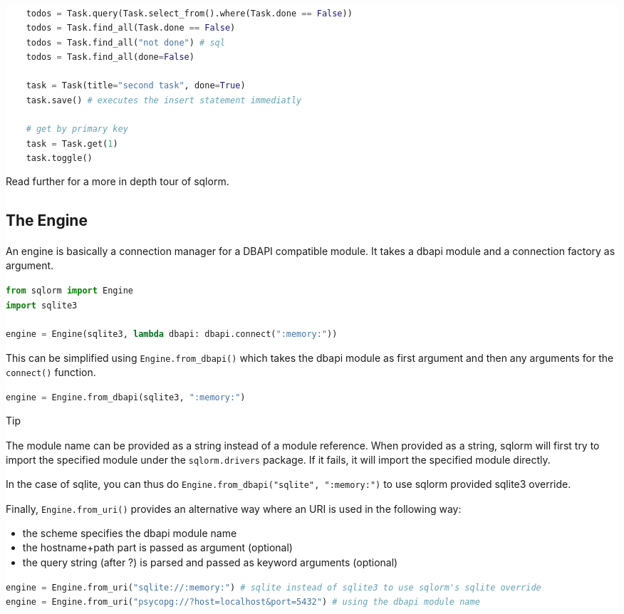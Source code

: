 ```python
    todos = Task.query(Task.select_from().where(Task.done == False))
    todos = Task.find_all(Task.done == False)
    todos = Task.find_all("not done") # sql
    todos = Task.find_all(done=False)

    task = Task(title="second task", done=True)
    task.save() # executes the insert statement immediatly

    # get by primary key
    task = Task.get(1)
    task.toggle()
```

Read further for a more in depth tour of sqlorm.

## The Engine

An engine is basically a connection manager for a DBAPI compatible module.
It takes a dbapi module and a connection factory as argument.

```python
from sqlorm import Engine
import sqlite3

engine = Engine(sqlite3, lambda dbapi: dbapi.connect(":memory:"))
```

This can be simplified using `Engine.from_dbapi()` which takes the dbapi module as first argument and then any arguments for the `connect()` function.

```python
engine = Engine.from_dbapi(sqlite3, ":memory:")
```

> [!TIP]
> The module name can be provided as a string instead of a module reference.
> When provided as a string, sqlorm will first try to import the specified module under the `sqlorm.drivers` package.
> If it fails, it will import the specified module directly.
>
> In the case of sqlite, you can thus do `Engine.from_dbapi("sqlite", ":memory:")` to use sqlorm provided sqlite3 override.

Finally, `Engine.from_uri()` provides an alternative way where an URI is used in the following way:

- the scheme specifies the dbapi module name
- the hostname+path part is passed as argument (optional)
- the query string (after ?) is parsed and passed as keyword arguments (optional)

```python
engine = Engine.from_uri("sqlite://:memory:") # sqlite instead of sqlite3 to use sqlorm's sqlite override
engine = Engine.from_uri("psycopg://?host=localhost&port=5432") # using the dbapi module name
```
